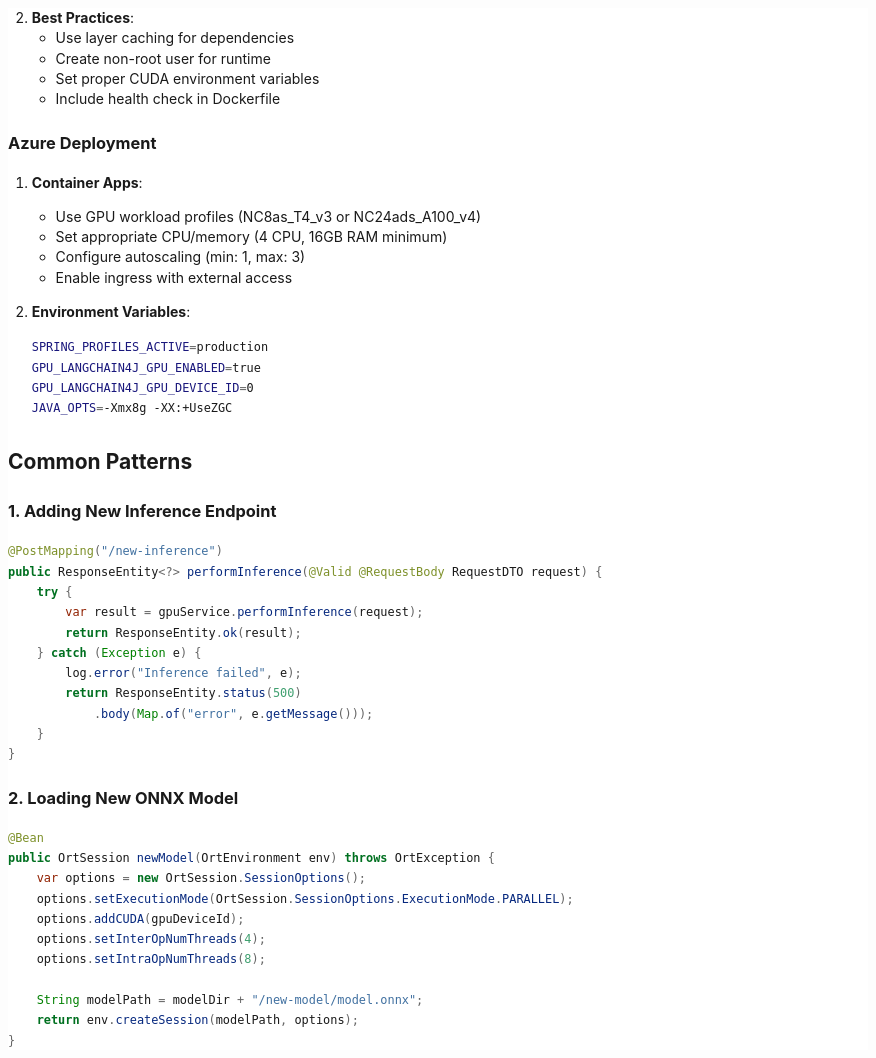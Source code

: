 2. **Best Practices**:
   - Use layer caching for dependencies
   - Create non-root user for runtime
   - Set proper CUDA environment variables
   - Include health check in Dockerfile

### Azure Deployment

1. **Container Apps**:
   - Use GPU workload profiles (NC8as_T4_v3 or NC24ads_A100_v4)
   - Set appropriate CPU/memory (4 CPU, 16GB RAM minimum)
   - Configure autoscaling (min: 1, max: 3)
   - Enable ingress with external access

2. **Environment Variables**:
   ```bash
   SPRING_PROFILES_ACTIVE=production
   GPU_LANGCHAIN4J_GPU_ENABLED=true
   GPU_LANGCHAIN4J_GPU_DEVICE_ID=0
   JAVA_OPTS=-Xmx8g -XX:+UseZGC
   ```

## Common Patterns

### 1. Adding New Inference Endpoint

```java
@PostMapping("/new-inference")
public ResponseEntity<?> performInference(@Valid @RequestBody RequestDTO request) {
    try {
        var result = gpuService.performInference(request);
        return ResponseEntity.ok(result);
    } catch (Exception e) {
        log.error("Inference failed", e);
        return ResponseEntity.status(500)
            .body(Map.of("error", e.getMessage()));
    }
}
```

### 2. Loading New ONNX Model

```java
@Bean
public OrtSession newModel(OrtEnvironment env) throws OrtException {
    var options = new OrtSession.SessionOptions();
    options.setExecutionMode(OrtSession.SessionOptions.ExecutionMode.PARALLEL);
    options.addCUDA(gpuDeviceId);
    options.setInterOpNumThreads(4);
    options.setIntraOpNumThreads(8);
    
    String modelPath = modelDir + "/new-model/model.onnx";
    return env.createSession(modelPath, options);
}
```
